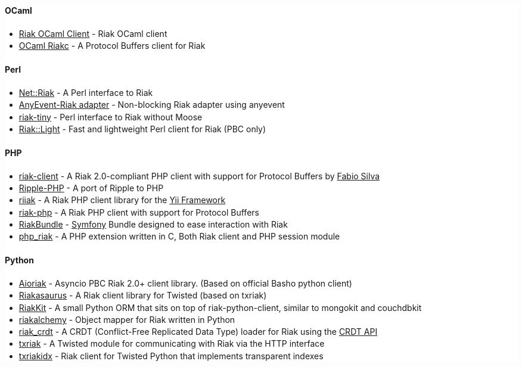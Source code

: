 #### OCaml

* [Riak OCaml Client](http://metadave.github.com/riak-ocaml-client/) -   Riak OCaml client
* [OCaml Riakc](https://github.com/orbitz/ocaml-riakc) - A Protocol
  Buffers client for Riak

#### Perl

* [Net::Riak](http://search.cpan.org/~franckc/Net-Riak/) - A Perl
  interface to Riak
* [AnyEvent-Riak adapter](http://github.com/franckcuny/anyevent-riak) - Non-blocking Riak adapter using anyevent
* [riak-tiny](https://github.com/tempire/riak-tiny) - Perl interface
  to Riak without Moose
* [Riak::Light](https://metacpan.org/module/Riak::Light) - Fast and
  lightweight Perl client for Riak (PBC only)

#### PHP

* [riak-client](https://github.com/php-riak/riak-client) - A Riak
  2.0-compliant PHP client with support for Protocol Buffers by [Fabio
  Silva](https://github.com/FabioBatSilva)
* [Ripple-PHP](https://github.com/KevBurnsJr/ripple-php) - A port of
  Ripple to PHP
* [riiak](https://bitbucket.org/intel352/riiak) - A Riak PHP client
  library for the [Yii Framework](http://www.yiiframework.com/)
* [riak-php](https://github.com/marksteele/riak-php) - A Riak PHP
  client with support for Protocol Buffers
* [RiakBundle](https://github.com/remialvado/RiakBundle) -   [Symfony](http://symfony.com) Bundle designed to ease interaction
  with Riak
* [php_riak](https://github.com/TriKaspar/php_riak) - A PHP extension
  written in C, Both Riak client and PHP session module

#### Python

* [Aioriak](https://github.com/rambler-digital-solutions/aioriak) - Asyncio PBC Riak 2.0+ client library. (Based on official Basho 
  python client)
* [Riakasaurus](https://github.com/calston/riakasaurus) - A Riak
  client library for Twisted (based on txriak)
* [RiakKit](http://shuhaowu.com/riakkit) - A small Python ORM that
  sits on top of riak-python-client, similar to mongokit and couchdbkit
* [riakalchemy](https://github.com/Linux2Go/riakalchemy) - Object
  mapper for Riak written in Python
* [riak_crdt](https://github.com/ericmoritz/riak_crdt) - A CRDT
  (Conflict-Free Replicated Data Type) loader for Riak using the [CRDT
  API](https://github.com/ericmoritz/crdt)
* [txriak](https://launchpad.net/txriak) - A Twisted module for
  communicating with Riak via the HTTP interface
* [txriakidx](https://github.com/williamsjj/txriakidx) - Riak client
  for Twisted Python that implements transparent indexes
